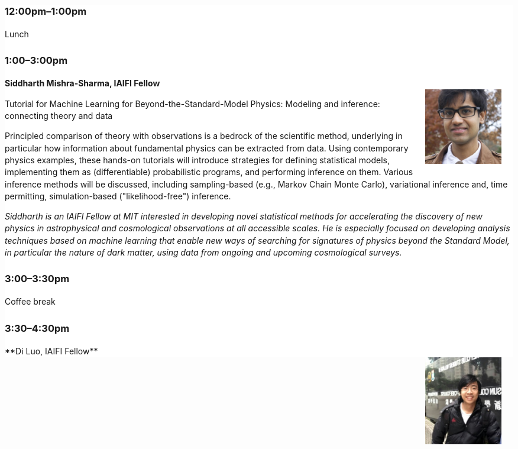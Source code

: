 ### 12:00pm–1:00pm
Lunch

### 1:00–3:00pm
<img class="image" src="images/small-photo-siddharth-mishra-sharma.jpg" align="right" style="max-width:263px;width:15%" hspace="20" vspace="20"/>

**Siddharth Mishra-Sharma, IAIFI Fellow**

Tutorial for Machine Learning for Beyond-the-Standard-Model Physics: Modeling and inference: connecting theory and data

Principled comparison of theory with observations is a bedrock of the scientific method, underlying in particular how information about fundamental physics can be extracted from data. Using contemporary physics examples, these hands-on tutorials will introduce strategies for defining statistical models, implementing them as (differentiable) probabilistic programs, and performing inference on them. Various inference methods will be discussed, including sampling-based (e.g., Markov Chain Monte Carlo), variational inference and, time permitting, simulation-based ("likelihood-free") inference.

*Siddharth is an IAIFI Fellow at MIT interested in developing novel statistical methods for accelerating the discovery of new physics in astrophysical and cosmological observations at all accessible scales.  He is especially focused on developing analysis techniques based on machine learning that enable new ways of searching for signatures of physics beyond the Standard Model, in particular the nature of dark matter, using data from ongoing and upcoming cosmological surveys.*

### 3:00–3:30pm
Coffee break

### 3:30–4:30pm 
<img class="image" src="images/small-photo-di-luo.jpg" align="right" style="max-width:263px;width:15%" hspace="20" vspace="20"/>
**Di Luo, IAIFI Fellow**
